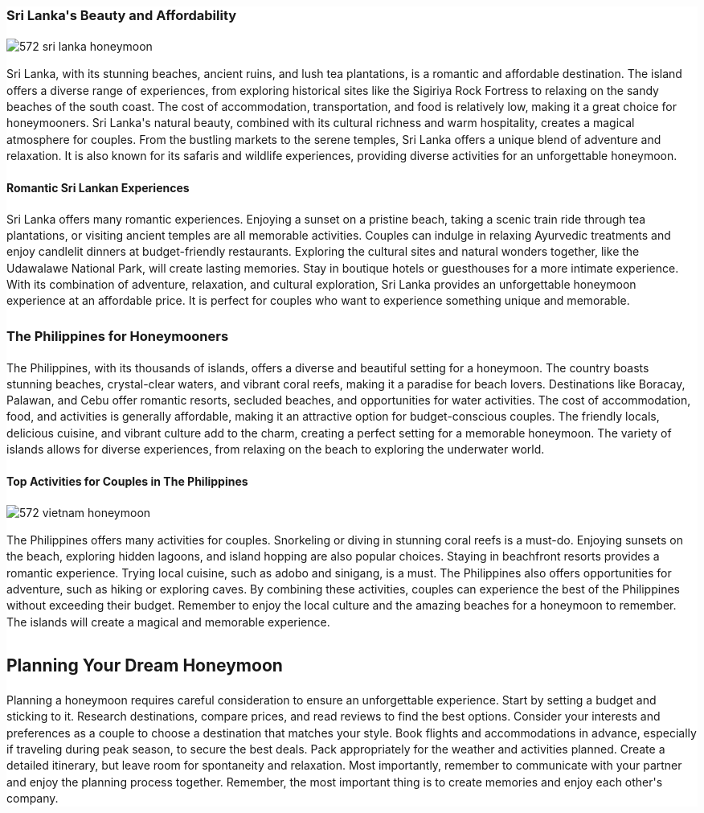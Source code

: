 ### Sri Lanka's Beauty and Affordability

![572 sri lanka honeymoon](/img/572-sri-lanka-honeymoon.webp)

Sri Lanka, with its stunning beaches, ancient ruins, and lush tea plantations, is a romantic and affordable destination. The island offers a diverse range of experiences, from exploring historical sites like the Sigiriya Rock Fortress to relaxing on the sandy beaches of the south coast. The cost of accommodation, transportation, and food is relatively low, making it a great choice for honeymooners. Sri Lanka's natural beauty, combined with its cultural richness and warm hospitality, creates a magical atmosphere for couples. From the bustling markets to the serene temples, Sri Lanka offers a unique blend of adventure and relaxation. It is also known for its safaris and wildlife experiences, providing diverse activities for an unforgettable honeymoon.

#### Romantic Sri Lankan Experiences

Sri Lanka offers many romantic experiences. Enjoying a sunset on a pristine beach, taking a scenic train ride through tea plantations, or visiting ancient temples are all memorable activities. Couples can indulge in relaxing Ayurvedic treatments and enjoy candlelit dinners at budget-friendly restaurants. Exploring the cultural sites and natural wonders together, like the Udawalawe National Park, will create lasting memories. Stay in boutique hotels or guesthouses for a more intimate experience. With its combination of adventure, relaxation, and cultural exploration, Sri Lanka provides an unforgettable honeymoon experience at an affordable price. It is perfect for couples who want to experience something unique and memorable.

### The Philippines for Honeymooners

The Philippines, with its thousands of islands, offers a diverse and beautiful setting for a honeymoon. The country boasts stunning beaches, crystal-clear waters, and vibrant coral reefs, making it a paradise for beach lovers. Destinations like Boracay, Palawan, and Cebu offer romantic resorts, secluded beaches, and opportunities for water activities. The cost of accommodation, food, and activities is generally affordable, making it an attractive option for budget-conscious couples. The friendly locals, delicious cuisine, and vibrant culture add to the charm, creating a perfect setting for a memorable honeymoon. The variety of islands allows for diverse experiences, from relaxing on the beach to exploring the underwater world.

#### Top Activities for Couples in The Philippines

![572 vietnam honeymoon](/img/572-vietnam-honeymoon.webp)

The Philippines offers many activities for couples. Snorkeling or diving in stunning coral reefs is a must-do. Enjoying sunsets on the beach, exploring hidden lagoons, and island hopping are also popular choices. Staying in beachfront resorts provides a romantic experience. Trying local cuisine, such as adobo and sinigang, is a must. The Philippines also offers opportunities for adventure, such as hiking or exploring caves. By combining these activities, couples can experience the best of the Philippines without exceeding their budget. Remember to enjoy the local culture and the amazing beaches for a honeymoon to remember. The islands will create a magical and memorable experience.

## Planning Your Dream Honeymoon

Planning a honeymoon requires careful consideration to ensure an unforgettable experience. Start by setting a budget and sticking to it. Research destinations, compare prices, and read reviews to find the best options. Consider your interests and preferences as a couple to choose a destination that matches your style. Book flights and accommodations in advance, especially if traveling during peak season, to secure the best deals. Pack appropriately for the weather and activities planned. Create a detailed itinerary, but leave room for spontaneity and relaxation. Most importantly, remember to communicate with your partner and enjoy the planning process together. Remember, the most important thing is to create memories and enjoy each other's company.
